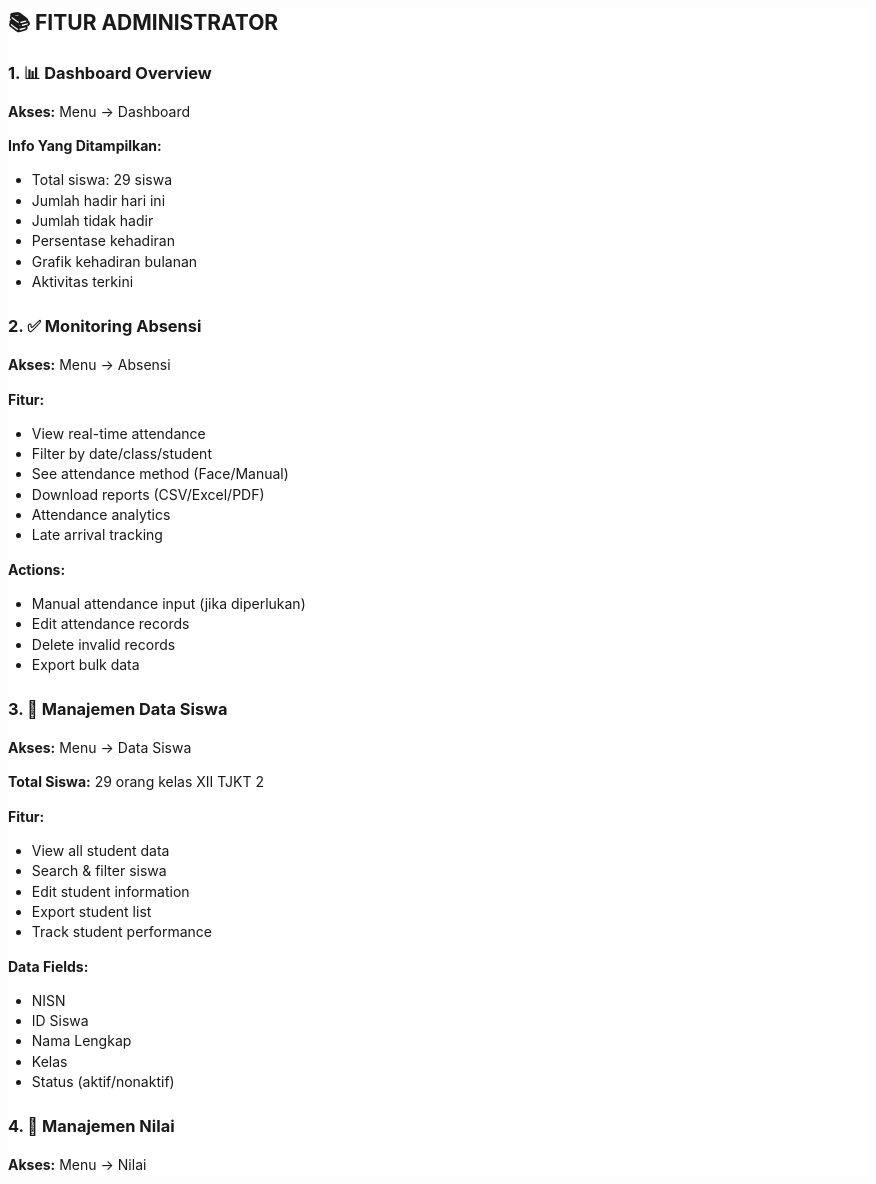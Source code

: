 
## 📚 FITUR ADMINISTRATOR

### 1. 📊 **Dashboard Overview**
**Akses:** Menu → Dashboard

**Info Yang Ditampilkan:**
- Total siswa: 29 siswa
- Jumlah hadir hari ini
- Jumlah tidak hadir
- Persentase kehadiran
- Grafik kehadiran bulanan
- Aktivitas terkini

### 2. ✅ **Monitoring Absensi**
**Akses:** Menu → Absensi

**Fitur:**
- View real-time attendance
- Filter by date/class/student
- See attendance method (Face/Manual)
- Download reports (CSV/Excel/PDF)
- Attendance analytics
- Late arrival tracking

**Actions:**
- Manual attendance input (jika diperlukan)
- Edit attendance records
- Delete invalid records
- Export bulk data

### 3. 👥 **Manajemen Data Siswa**
**Akses:** Menu → Data Siswa

**Total Siswa:** 29 orang kelas XII TJKT 2

**Fitur:**
- View all student data
- Search & filter siswa
- Edit student information
- Export student list
- Track student performance

**Data Fields:**
- NISN
- ID Siswa
- Nama Lengkap
- Kelas
- Status (aktif/nonaktif)

### 4. 📝 **Manajemen Nilai**
**Akses:** Menu → Nilai
